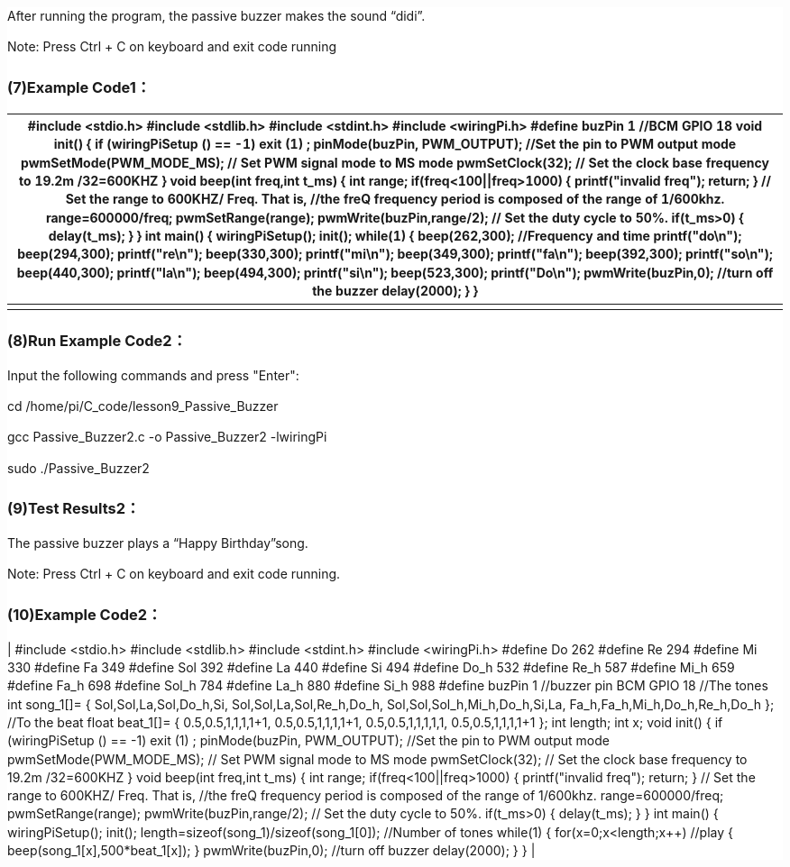After running the program, the passive buzzer makes the sound “didi”.

Note: Press Ctrl + C on keyboard and exit code running

### (7)Example Code1：

| \#include \<stdio.h\> \#include \<stdlib.h\> \#include \<stdint.h\> \#include \<wiringPi.h\>  \#define buzPin 1 //BCM GPIO 18  void init() {  if (wiringPiSetup () == -1)  exit (1) ;  pinMode(buzPin, PWM_OUTPUT); //Set the pin to PWM output mode  pwmSetMode(PWM_MODE_MS); // Set PWM signal mode to MS mode  pwmSetClock(32); // Set the clock base frequency to 19.2m /32=600KHZ }  void beep(int freq,int t_ms) {  int range;  if(freq\<100\|\|freq\>1000)  {  printf("invalid freq");  return;  }  // Set the range to 600KHZ/ Freq. That is,   //the freQ frequency period is composed of the range of 1/600khz.  range=600000/freq;  pwmSetRange(range);  pwmWrite(buzPin,range/2); // Set the duty cycle to 50%.  if(t_ms\>0)  {  delay(t_ms);  } }  int main() {  wiringPiSetup();  init();   while(1)  {   beep(262,300); //Frequency and time  printf("do\\n");  beep(294,300);  printf("re\\n");  beep(330,300);  printf("mi\\n");  beep(349,300);  printf("fa\\n");  beep(392,300);  printf("so\\n");  beep(440,300);  printf("la\\n");  beep(494,300);  printf("si\\n");  beep(523,300);  printf("Do\\n");  pwmWrite(buzPin,0); //turn off the buzzer   delay(2000);   }  } |
|----------------------------------------------------------------------------------------------------------------------------------------------------------------------------------------------------------------------------------------------------------------------------------------------------------------------------------------------------------------------------------------------------------------------------------------------------------------------------------------------------------------------------------------------------------------------------------------------------------------------------------------------------------------------------------------------------------------------------------------------------------------------------------------------------------------------------------------------------------------------------------------------------------------------------------------------------------------------------------------------------------------------------------------------------------------------------------------------------------------------------------------------------------------------------------------------|
|                                                                                                                                                                                                                                                                                                                                                                                                                                                                                                                                                                                                                                                                                                                                                                                                                                                                                                                                                                                                                                                                                                                                                                                              |

### (8)Run Example Code2：

Input the following commands and press "Enter":

cd /home/pi/C_code/lesson9_Passive_Buzzer

gcc Passive_Buzzer2.c -o Passive_Buzzer2 -lwiringPi

sudo ./Passive_Buzzer2

### (9)Test Results2：

The passive buzzer plays a “Happy Birthday”song.

Note: Press Ctrl + C on keyboard and exit code running.

### (10)Example Code2：

| \#include \<stdio.h\> \#include \<stdlib.h\> \#include \<stdint.h\> \#include \<wiringPi.h\> \#define Do 262 \#define Re 294 \#define Mi 330 \#define Fa 349 \#define Sol 392 \#define La 440 \#define Si 494 \#define Do_h 532 \#define Re_h 587 \#define Mi_h 659 \#define Fa_h 698 \#define Sol_h 784 \#define La_h 880 \#define Si_h 988  \#define buzPin 1 //buzzer pin BCM GPIO 18  //The tones int song_1[]= {  Sol,Sol,La,Sol,Do_h,Si,  Sol,Sol,La,Sol,Re_h,Do_h,  Sol,Sol,Sol_h,Mi_h,Do_h,Si,La,  Fa_h,Fa_h,Mi_h,Do_h,Re_h,Do_h };  //To the beat float beat_1[]= {  0.5,0.5,1,1,1,1+1,  0.5,0.5,1,1,1,1+1,  0.5,0.5,1,1,1,1,1,  0.5,0.5,1,1,1,1+1 };  int length; int x;  void init() {  if (wiringPiSetup () == -1)  exit (1) ;  pinMode(buzPin, PWM_OUTPUT); //Set the pin to PWM output mode  pwmSetMode(PWM_MODE_MS); // Set PWM signal mode to MS mode  pwmSetClock(32); // Set the clock base frequency to 19.2m /32=600KHZ }  void beep(int freq,int t_ms) {  int range;  if(freq\<100\|\|freq\>1000)  {  printf("invalid freq");  return;  }  // Set the range to 600KHZ/ Freq. That is,   //the freQ frequency period is composed of the range of 1/600khz.  range=600000/freq;  pwmSetRange(range);  pwmWrite(buzPin,range/2); // Set the duty cycle to 50%.  if(t_ms\>0)  {  delay(t_ms);  } }  int main() {  wiringPiSetup();  init();  length=sizeof(song_1)/sizeof(song_1[0]); //Number of tones    while(1)  {  for(x=0;x\<length;x++) //play  {  beep(song_1[x],500\*beat_1[x]);  }  pwmWrite(buzPin,0); //turn off buzzer  delay(2000);   }  } |